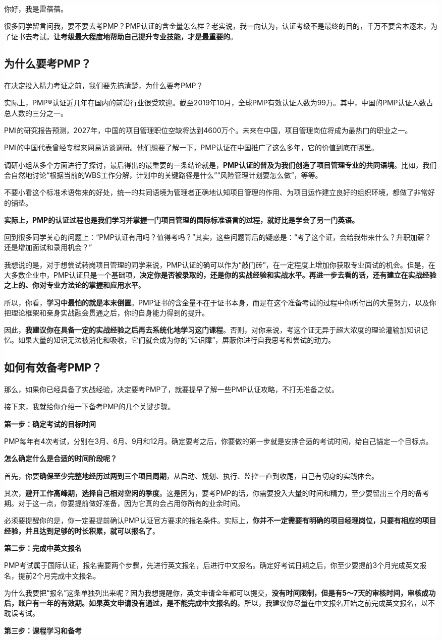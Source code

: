 <audio id="audio" title="20 | 进阶之路：项目经理预备战之PMP认证攻略" controls="" preload="none"><source id="mp3" src="https://static001.geekbang.org/resource/audio/c6/c3/c656769976568b09a44f35723bea85c3.mp3"></audio>

你好，我是雷蓓蓓。

很多同学留言问我，要不要去考PMP？PMP认证的含金量怎么样？老实说，我一向认为，认证考级不是最终的目的，千万不要舍本逐末，为了证书去考试。**让考级最大程度地帮助自己提升专业技能，才是最重要的**。

## 为什么要考PMP？

在决定投入精力考证之前，我们要先搞清楚，为什么要考PMP？

实际上，PMP®认证近几年在国内的前沿行业很受欢迎。截至2019年10月，全球PMP有效认证人数为99万。其中，中国的PMP认证人数占总人数的三分之一。

PMI的研究报告预测，2027年，中国的项目管理职位空缺将达到4600万个。未来在中国，项目管理岗位将成为最热门的职业之一。

PMI的中国代表曾经专程来网易访谈调研。他们想要了解一下，PMP认证在中国推广了这么多年，它的价值到底在哪里。

调研小组从多个方面进行了探讨，最后得出的最重要的一条结论就是，**PMP认证的普及为我们创造了项目管理专业的共同语境**。比如，我们会自然地讨论“根据当前的WBS工作分解，计划中的关键路径是什么”“风险管理计划要怎么做”，等等。

不要小看这个标准术语带来的好处，统一的共同语境为管理者正确地认知项目管理的作用、为项目运作建立良好的组织环境，都做了非常好的铺垫。

**实际上，PMP的认证过程也是我们学习并掌握一门项目管理的国际标准语言的过程，就好比是学会了另一门英语。**

回到很多同学关心的问题上：“PMP认证有用吗？值得考吗？”其实，这些问题背后的疑惑是：“考了这个证，会给我带来什么？升职加薪？还是增加面试和录用机会？”

我想说的是，对于想尝试转岗项目管理的同学来说，PMP认证的确可以作为“敲门砖”，在一定程度上增加你获取专业面试的机会。但是，在大多数企业中，PMP认证只是一个基础项，**决定你是否被录取的，还是你的实战经验和实战水平。再进一步去看的话，还有建立在实战经验之上的、你对专业方法论的掌握和应用水平**。

所以，你看，**学习中最怕的就是本末倒置**。PMP证书的含金量不在于证书本身，而是在这个准备考试的过程中你所付出的大量努力，以及你把理论框架和亲身实战融会贯通之后，你的自身能力得到的提升。

因此，**我建议你在具备一定的实战经验之后再去系统化地学习这门课程**。否则，对你来说，考这个证无异于超大浓度的理论灌输加知识记忆。如果大量的知识无法被消化和吸收，它们就会成为你的“知识障”，屏蔽你进行自我思考和尝试的动力。

## 如何有效备考PMP？

那么，如果你已经具备了实战经验，决定要考PMP了，就要提早了解一些PMP认证攻略，不打无准备之仗。

接下来，我就给你介绍一下备考PMP的几个关键步骤。

**第一步：确定考试的目标时间**

PMP每年有4次考试，分别在3月、6月、9月和12月。确定要考之后，你要做的第一步就是安排合适的考试时间，给自己锚定一个目标点。

**怎么确定什么是合适的时间阶段呢？**

首先，你要**确保至少完整地经历过两到三个项目周期**，从启动、规划、执行、监控一直到收尾，自己有切身的实践体会。

其次，**避开工作高峰期，选择自己相对空闲的季度**。这是因为，要考PMP的话，你需要投入大量的时间和精力，至少要留出三个月的备考期。对于这一点，你要提前做好准备，因为它真的会占用你所有的业余时间。

必须要提醒你的是，你一定要提前确认PMP认证官方要求的报名条件。实际上，**你并不一定需要有明确的项目经理岗位，只要有相应的项目经验，并且达到足够的时长积累，就可以报名了**。

**第二步：完成中英文报名**

PMP考试属于国际认证，报名需要两个步骤，先进行英文报名，后进行中文报名。确定好考试日期之后，你至少要提前3个月完成英文报名，提前2个月完成中文报名。

为什么我要把“报名”这条单独列出来呢？因为我想提醒你，英文申请全年都可以提交，**没有时间限制，但是有5～7天的审核时间，审核成功后，账户有一年的有效期。如果英文申请没有通过，是不能完成中文报名的**。所以，我建议你尽量在中文报名开始之前完成英文报名，以不耽误考试。

**第三步：课程学习和备考**
